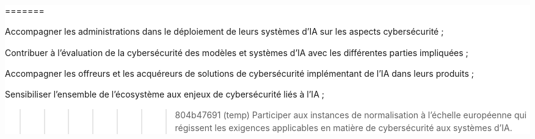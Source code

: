 =======


Accompagner les administrations dans le déploiement de leurs systèmes d’IA sur les aspects cybersécurité ;

Contribuer à l’évaluation de la cybersécurité des modèles et systèmes d’IA avec les différentes parties impliquées ;

Accompagner les offreurs et les acquéreurs de solutions de cybersécurité implémentant de l’IA dans leurs produits ;

Sensibiliser l’ensemble de l’écosystème aux enjeux de cybersécurité liés à l’IA ;

>>>>>>> 804b47691 (temp)
Participer aux instances de normalisation à l’échelle européenne qui régissent les exigences applicables en matière de cybersécurité aux systèmes d’IA.
